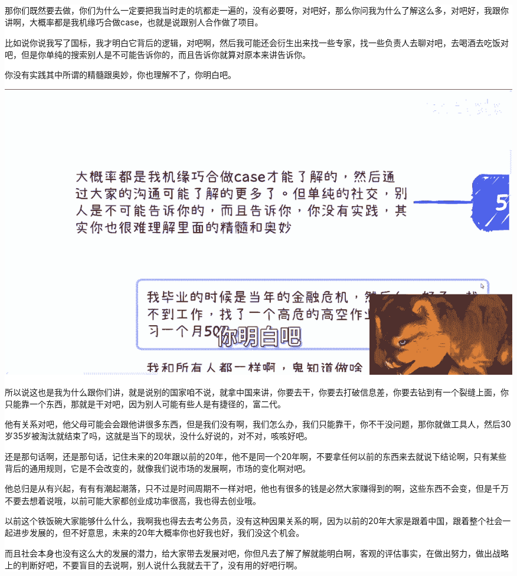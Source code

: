 那你们既然要去做，你们为什么一定要把我当时走的坑都走一遍的，没有必要呀，对吧好，那么你问我为什么了解这么多，对吧好，我跟你讲啊，大概率都是我机缘巧合做case，也就是说跟别人合作做了项目。

比如说你说我写了国标，我才明白它背后的逻辑，对吧啊，然后我可能还会衍生出来找一些专家，找一些负责人去聊对吧，去喝酒去吃饭对吧，但是你单纯的搜索别人是不可能告诉你的，而且告诉你就算对原本来讲告诉你。

你没有实践其中所谓的精髓跟奥妙，你也理解不了，你明白吧。

![](img/d218ba6298abb158afd38f28d4615d7a_22.png)

所以说这也是我为什么跟你们讲，就是说别的国家咱不说，就拿中国来讲，你要去干，你要去打破信息差，你要去钻到有一个裂缝上面，你只能靠一个东西，那就是干对吧，因为别人可能有些人是有捷径的，富二代。

他有关系对吧，他父母可能会会跟他讲很多东西，但是我们没有啊，我们怎么办，我们只能靠干，你不干没问题，那你就做工具人，然后30岁35岁被淘汰就结束了吗，这就是当下的现状，没什么好说的，对不对，咳咳好吧。

还是那句话啊，还是那句话，记住未来的20年跟以前的20年，他不是同一个20年啊，不要拿任何以前的东西来去就说下结论啊，只有某些背后的通用规则，它是不会改变的，就像我们说市场的发展啊，市场的变化啊对吧。

他总归是从有兴起，有有有潮起潮落，只不过是时间周期不一样对吧，他也有很多的钱是必然大家赚得到的啊，这些东西不会变，但是千万不要去想着说哦，以前可能大家都创业成功率很高，我也得去创业哦。

以前这个铁饭碗大家能够什么什么，我啊我也得去去考公务员，没有这种因果关系的啊，因为以前的20年大家是跟着中国，跟着整个社会一起进步发展的，但不好意思，未来的20年大概率你也好我也好，我们没这个机会。

而且社会本身也没有这么大的发展的潜力，给大家带去发展对吧，你但凡去了解了解就能明白啊，客观的评估事实，在做出努力，做出战略上的判断好吧，不要盲目的去说啊，别人说什么我就去干了，没有用的好吧行啊。


